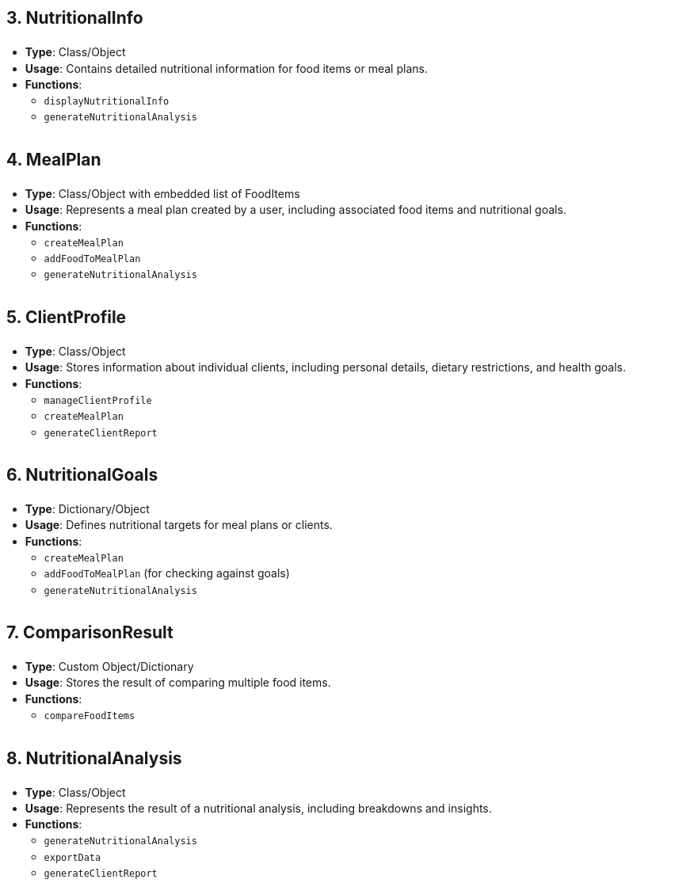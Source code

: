 ## 3. NutritionalInfo

- **Type**: Class/Object
- **Usage**: Contains detailed nutritional information for food items or meal plans.
- **Functions**:
  - `displayNutritionalInfo`
  - `generateNutritionalAnalysis`

## 4. MealPlan

- **Type**: Class/Object with embedded list of FoodItems
- **Usage**: Represents a meal plan created by a user, including associated food items and nutritional goals.
- **Functions**:
  - `createMealPlan`
  - `addFoodToMealPlan`
  - `generateNutritionalAnalysis`

## 5. ClientProfile

- **Type**: Class/Object
- **Usage**: Stores information about individual clients, including personal details, dietary restrictions, and health goals.
- **Functions**:
  - `manageClientProfile`
  - `createMealPlan`
  - `generateClientReport`

## 6. NutritionalGoals

- **Type**: Dictionary/Object
- **Usage**: Defines nutritional targets for meal plans or clients.
- **Functions**:
  - `createMealPlan`
  - `addFoodToMealPlan` (for checking against goals)
  - `generateNutritionalAnalysis`

## 7. ComparisonResult

- **Type**: Custom Object/Dictionary
- **Usage**: Stores the result of comparing multiple food items.
- **Functions**:
  - `compareFoodItems`

## 8. NutritionalAnalysis

- **Type**: Class/Object
- **Usage**: Represents the result of a nutritional analysis, including breakdowns and insights.
- **Functions**:
  - `generateNutritionalAnalysis`
  - `exportData`
  - `generateClientReport`
